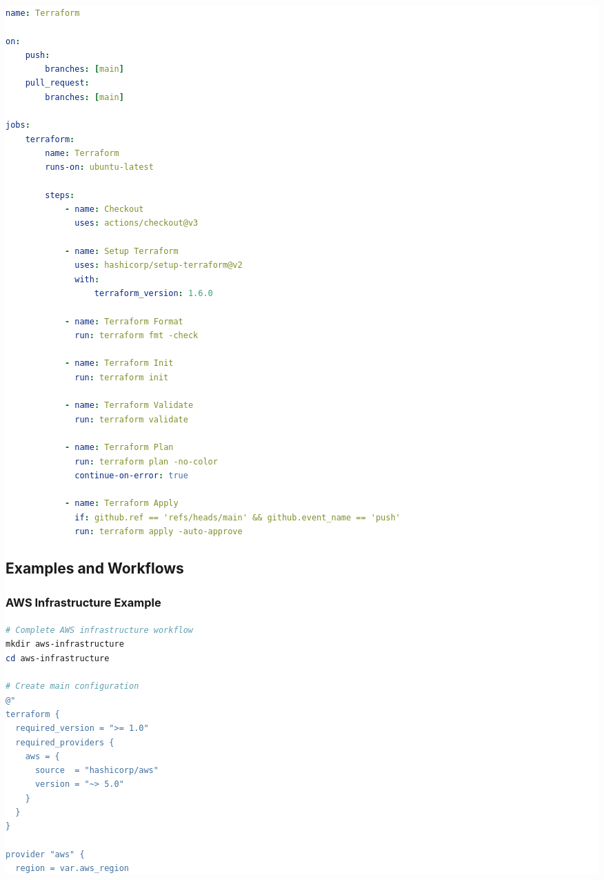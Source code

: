 ```yaml
name: Terraform

on:
    push:
        branches: [main]
    pull_request:
        branches: [main]

jobs:
    terraform:
        name: Terraform
        runs-on: ubuntu-latest

        steps:
            - name: Checkout
              uses: actions/checkout@v3

            - name: Setup Terraform
              uses: hashicorp/setup-terraform@v2
              with:
                  terraform_version: 1.6.0

            - name: Terraform Format
              run: terraform fmt -check

            - name: Terraform Init
              run: terraform init

            - name: Terraform Validate
              run: terraform validate

            - name: Terraform Plan
              run: terraform plan -no-color
              continue-on-error: true

            - name: Terraform Apply
              if: github.ref == 'refs/heads/main' && github.event_name == 'push'
              run: terraform apply -auto-approve
```

## Examples and Workflows

### AWS Infrastructure Example

```powershell
# Complete AWS infrastructure workflow
mkdir aws-infrastructure
cd aws-infrastructure

# Create main configuration
@"
terraform {
  required_version = ">= 1.0"
  required_providers {
    aws = {
      source  = "hashicorp/aws"
      version = "~> 5.0"
    }
  }
}

provider "aws" {
  region = var.aws_region
```